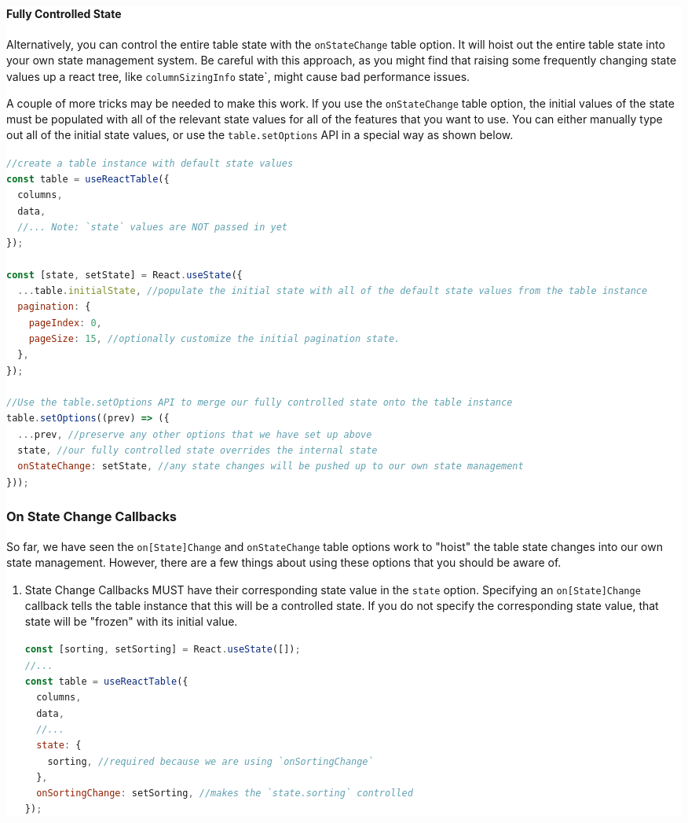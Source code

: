 #### Fully Controlled State

Alternatively, you can control the entire table state with the `onStateChange` table option. It will hoist out the entire table state into your own state management system. Be careful with this approach, as you might find that raising some frequently changing state values up a react tree, like `columnSizingInfo` state`, might cause bad performance issues.

A couple of more tricks may be needed to make this work. If you use the `onStateChange` table option, the initial values of the state must be populated with all of the relevant state values for all of the features that you want to use. You can either manually type out all of the initial state values, or use the `table.setOptions` API in a special way as shown below.

```jsx
//create a table instance with default state values
const table = useReactTable({
  columns,
  data,
  //... Note: `state` values are NOT passed in yet
});

const [state, setState] = React.useState({
  ...table.initialState, //populate the initial state with all of the default state values from the table instance
  pagination: {
    pageIndex: 0,
    pageSize: 15, //optionally customize the initial pagination state.
  },
});

//Use the table.setOptions API to merge our fully controlled state onto the table instance
table.setOptions((prev) => ({
  ...prev, //preserve any other options that we have set up above
  state, //our fully controlled state overrides the internal state
  onStateChange: setState, //any state changes will be pushed up to our own state management
}));
```

### On State Change Callbacks

So far, we have seen the `on[State]Change` and `onStateChange` table options work to "hoist" the table state changes into our own state management. However, there are a few things about using these options that you should be aware of.

1. State Change Callbacks MUST have their corresponding state value in the `state` option.
   Specifying an `on[State]Change` callback tells the table instance that this will be a controlled state. If you do not specify the corresponding state value, that state will be "frozen" with its initial value.

   ```jsx
   const [sorting, setSorting] = React.useState([]);
   //...
   const table = useReactTable({
     columns,
     data,
     //...
     state: {
       sorting, //required because we are using `onSortingChange`
     },
     onSortingChange: setSorting, //makes the `state.sorting` controlled
   });
   ```
